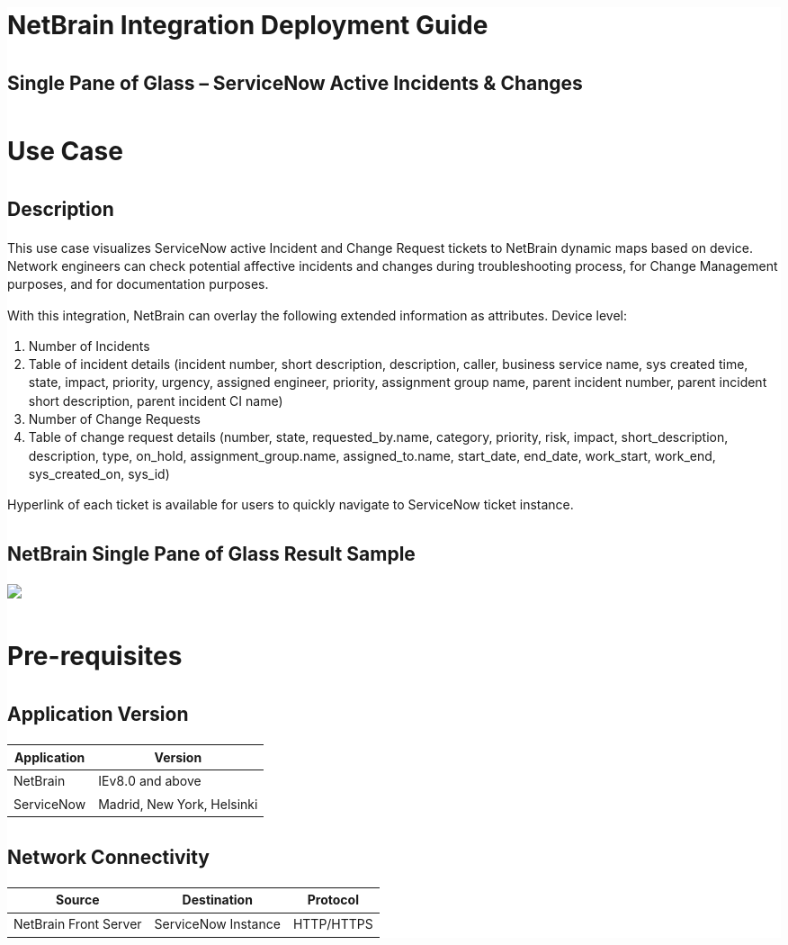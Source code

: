 NetBrain Integration Deployment Guide
=====================================

Single Pane of Glass – ServiceNow Active Incidents & Changes
------------------------------------------------------------

Use Case
========

Description
-----------

This use case visualizes ServiceNow active Incident and Change Request tickets
to NetBrain dynamic maps based on device. Network engineers can check potential
affective incidents and changes during troubleshooting process, for Change
Management purposes, and for documentation purposes.

With this integration, NetBrain can overlay the following extended information as attributes. Device level:

1. Number of Incidents
2. Table of incident details (incident number, short description, description, caller, business service name, sys created time, state, impact, priority, urgency, assigned engineer, priority, assignment group name, parent incident number, parent incident short description, parent incident CI name)
3. Number of Change Requests
4. Table of change request details (number, state, requested_by.name, category, priority, risk, impact, short_description, description, type, on_hold, assignment_group.name, assigned_to.name, start_date, end_date, work_start, work_end, sys_created_on, sys_id)

Hyperlink of each ticket is available for users to quickly navigate to
ServiceNow ticket instance.

NetBrain Single Pane of Glass Result Sample
-------------------------------------------

![](media/848a4ef88f9fd48789c8f68c3fe3ad37.png)

Pre-requisites
==============

Application Version
-------------------

| Application | Version                    |
|-------------|----------------------------|
| NetBrain    | IEv8.0 and above           |
| ServiceNow  | Madrid, New York, Helsinki |

Network Connectivity
--------------------

| Source                | Destination         | Protocol   |
|-----------------------|---------------------|------------|
| NetBrain Front Server | ServiceNow Instance | HTTP/HTTPS |
